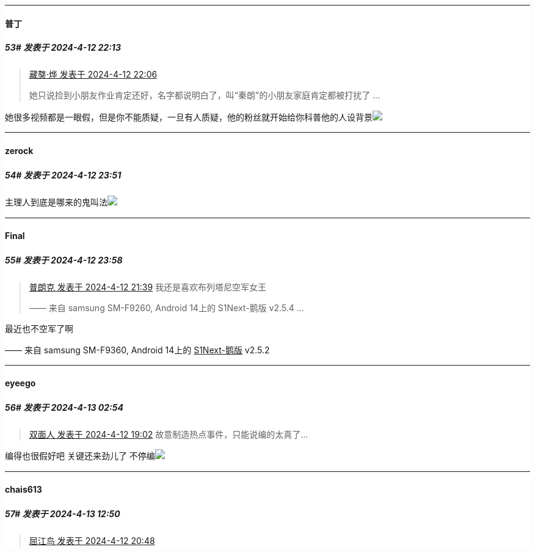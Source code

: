 
*****

####  普丁  
##### 53#       发表于 2024-4-12 22:13

<blockquote><a href="httphttps://bbs.saraba1st.com/2b/forum.php?mod=redirect&amp;goto=findpost&amp;pid=64575913&amp;ptid=2179624" target="_blank">藏獒·烨 发表于 2024-4-12 22:06</a>

她只说捡到小朋友作业肯定还好，名字都说明白了，叫“秦朗”的小朋友家庭肯定都被打扰了 ...</blockquote>
她很多视频都是一眼假，但是你不能质疑，一旦有人质疑，他的粉丝就开始给你科普他的人设背景<img src="https://static.saraba1st.com/image/smiley/face2017/049.png" referrerpolicy="no-referrer">


*****

####  zerock  
##### 54#       发表于 2024-4-12 23:51

主理人到底是哪来的鬼叫法<img src="https://static.saraba1st.com/image/smiley/face2017/001.png" referrerpolicy="no-referrer">


*****

####  Final  
##### 55#       发表于 2024-4-12 23:58

<blockquote><a href="httphttps://bbs.saraba1st.com/2b/forum.php?mod=redirect&amp;goto=findpost&amp;pid=64575651&amp;ptid=2179624" target="_blank">普朗克 发表于 2024-4-12 21:39</a>
我还是喜欢布列塔尼空军女王

—— 来自 samsung SM-F9260, Android 14上的 S1Next-鹅版 v2.5.4 ...</blockquote>
最近也不空军了啊

—— 来自 samsung SM-F9360, Android 14上的 [S1Next-鹅版](https://github.com/ykrank/S1-Next/releases) v2.5.2


*****

####  eyeego  
##### 56#       发表于 2024-4-13 02:54

<blockquote><a href="httphttps://bbs.saraba1st.com/2b/forum.php?mod=redirect&amp;goto=findpost&amp;pid=64573932&amp;ptid=2179624" target="_blank">双面人 发表于 2024-4-12 19:02</a>
故意制造热点事件，只能说编的太真了…</blockquote>
编得也很假好吧 关键还来劲儿了 不停编<img src="https://static.saraba1st.com/image/smiley/face2017/020.png" referrerpolicy="no-referrer">


*****

####  chais613  
##### 57#       发表于 2024-4-13 12:50

<blockquote><a href="httphttps://bbs.saraba1st.com/2b/forum.php?mod=redirect&amp;goto=findpost&amp;pid=64575062&amp;ptid=2179624" target="_blank">屈江鸟 发表于 2024-4-12 20:48</a>

